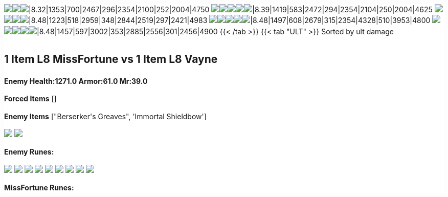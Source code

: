 ![](/item/6671.png)![](/item/1053.png)![](/item/1055.png)|8.32|1353|700|2467|296|2354|2100|252|2004|4750
![](/item/3006.png)![](/item/1053.png)![](/item/1055.png)![](/item/1038.png)![](/item/1037.png)|8.39|1419|583|2472|294|2354|2104|250|2004|4625
![](/item/3078.png)![](/item/2422.png)![](/item/1053.png)![](/item/1055.png)|8.48|1223|518|2959|348|2844|2519|297|2421|4983
![](/item/3156.png)![](/item/2422.png)![](/item/1053.png)![](/item/1055.png)![](/item/1036.png)|8.48|1497|608|2679|315|2354|4328|510|3953|4800
![](/item/3814.png)![](/item/2422.png)![](/item/1053.png)![](/item/1055.png)![](/item/1036.png)|8.48|1457|597|3002|353|2885|2556|301|2456|4900
{{< /tab >}}
{{< tab "ULT" >}}
Sorted by ult damage
## 1 Item L8 MissFortune vs 1 Item L8 Vayne

**Enemy Health:1271.0 Armor:61.0 Mr:39.0**


**Forced Items** []








**Enemy Items** ["Berserker's Greaves", 'Immortal Shieldbow']





![](/item/3006.png)
![](/item/6673.png)



**Enemy Runes:**





![](/Styles/Precision/LethalTempo/LethalTempo.png)
![](/Styles/Precision/Overheal.png)
![](/Styles/Precision/LegendAlacrity/LegendAlacrity.png)
![](/Styles/Precision/CutDown/CutDown.png)
![](/Styles/Resolve/BonePlating/BonePlating.png)
![](/Styles/Sorcery/Unflinching/Unflinching.png)
![](/StatMods/StatModsAttackSpeedIcon.png)
![](/StatMods/StatModsAdaptiveForceIcon.png)
![](/StatMods/StatModsArmorIcon.png)



**MissFortune Runes:**
